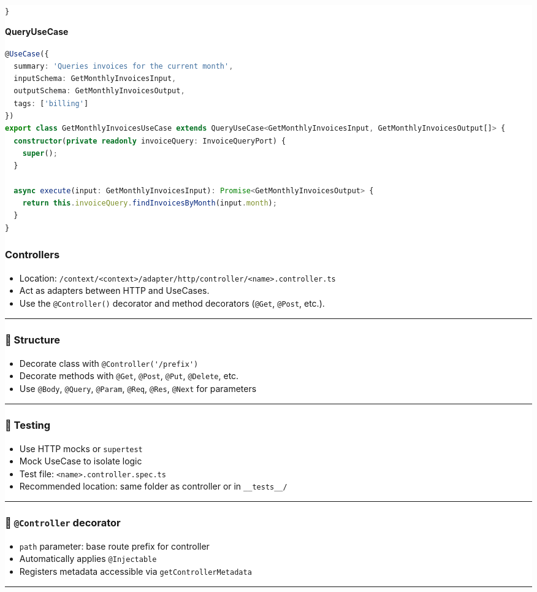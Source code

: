 ```ts
}
```

**QueryUseCase**
```ts
@UseCase({
  summary: 'Queries invoices for the current month',
  inputSchema: GetMonthlyInvoicesInput,
  outputSchema: GetMonthlyInvoicesOutput,
  tags: ['billing']
})
export class GetMonthlyInvoicesUseCase extends QueryUseCase<GetMonthlyInvoicesInput, GetMonthlyInvoicesOutput[]> {
  constructor(private readonly invoiceQuery: InvoiceQueryPort) {
    super();
  }

  async execute(input: GetMonthlyInvoicesInput): Promise<GetMonthlyInvoicesOutput> {
    return this.invoiceQuery.findInvoicesByMonth(input.month);
  }
}
```

### Controllers

- Location: `/context/<context>/adapter/http/controller/<name>.controller.ts`
- Act as adapters between HTTP and UseCases.
- Use the `@Controller()` decorator and method decorators (`@Get`, `@Post`, etc.).

---

### 🧱 Structure

- Decorate class with `@Controller('/prefix')`
- Decorate methods with `@Get`, `@Post`, `@Put`, `@Delete`, etc.
- Use `@Body`, `@Query`, `@Param`, `@Req`, `@Res`, `@Next` for parameters

---

### 🧪 Testing

- Use HTTP mocks or `supertest`
- Mock UseCase to isolate logic
- Test file: `<name>.controller.spec.ts`
- Recommended location: same folder as controller or in `__tests__/`

---

### 🧩 `@Controller` decorator

- `path` parameter: base route prefix for controller
- Automatically applies `@Injectable`
- Registers metadata accessible via `getControllerMetadata`

---